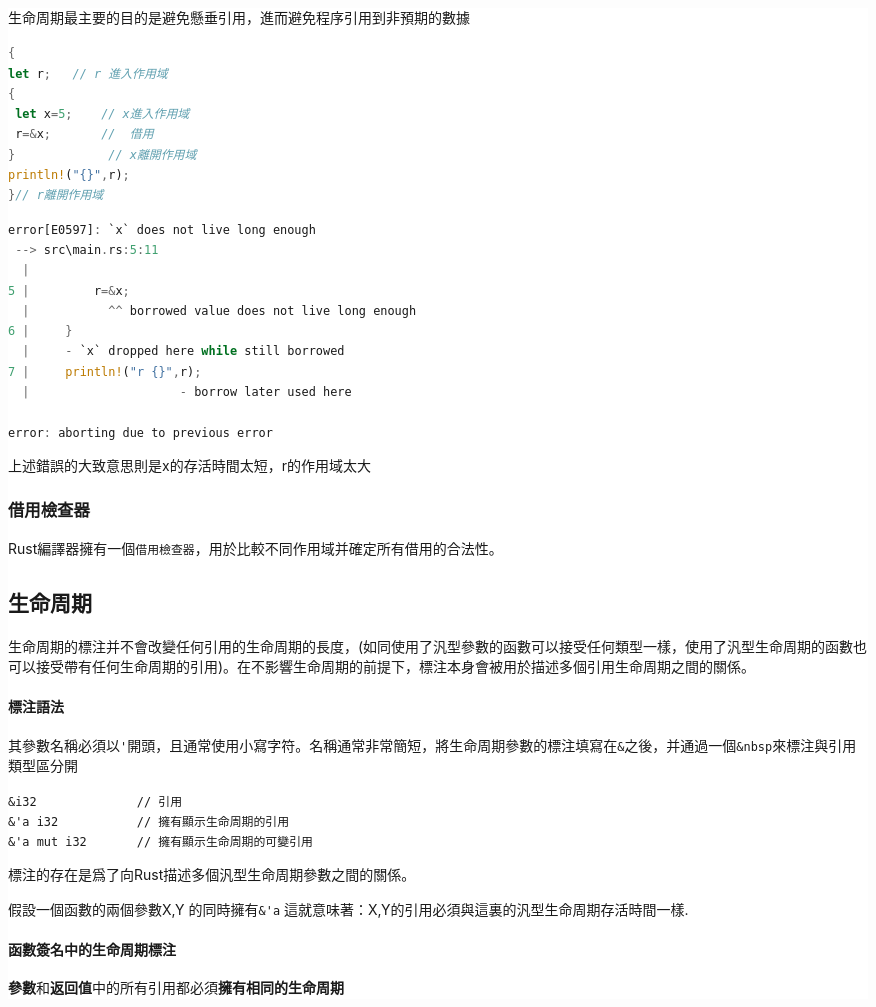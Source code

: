 生命周期最主要的目的是避免懸垂引用，進而避免程序引用到非預期的數據

```rust
{
let r;   // r 進入作用域
{
 let x=5;    // x進入作用域
 r=&x;       //  借用
}             // x離開作用域
println!("{}",r);    
}// r離開作用域
```

```rust
error[E0597]: `x` does not live long enough
 --> src\main.rs:5:11
  |
5 |         r=&x;
  |           ^^ borrowed value does not live long enough
6 |     }
  |     - `x` dropped here while still borrowed
7 |     println!("r {}",r);
  |                     - borrow later used here

error: aborting due to previous error
```

上述錯誤的大致意思則是x的存活時間太短，r的作用域太大

### 借用檢查器

Rust編譯器擁有一個`借用檢查器`，用於比較不同作用域并確定所有借用的合法性。

## 生命周期

生命周期的標注并不會改變任何引用的生命周期的長度，(如同使用了汎型參數的函數可以接受任何類型一樣，使用了汎型生命周期的函數也可以接受帶有任何生命周期的引用)。在不影響生命周期的前提下，標注本身會被用於描述多個引用生命周期之間的關係。

#### 標注語法

其參數名稱必須以`'`開頭，且通常使用小寫字符。名稱通常非常簡短，將生命周期參數的標注填寫在`&`之後，并通過一個`&nbsp`來標注與引用類型區分開

```
&i32              // 引用
&'a i32           // 擁有顯示生命周期的引用
&'a mut i32       // 擁有顯示生命周期的可變引用
```

標注的存在是爲了向Rust描述多個汎型生命周期參數之間的關係。

假設一個函數的兩個參數X,Y 的同時擁有`&'a` 這就意味著：X,Y的引用必須與這裏的汎型生命周期存活時間一樣.

#### 函數簽名中的生命周期標注

**參數**和**返回值**中的所有引用都必須**擁有相同的生命周期**
